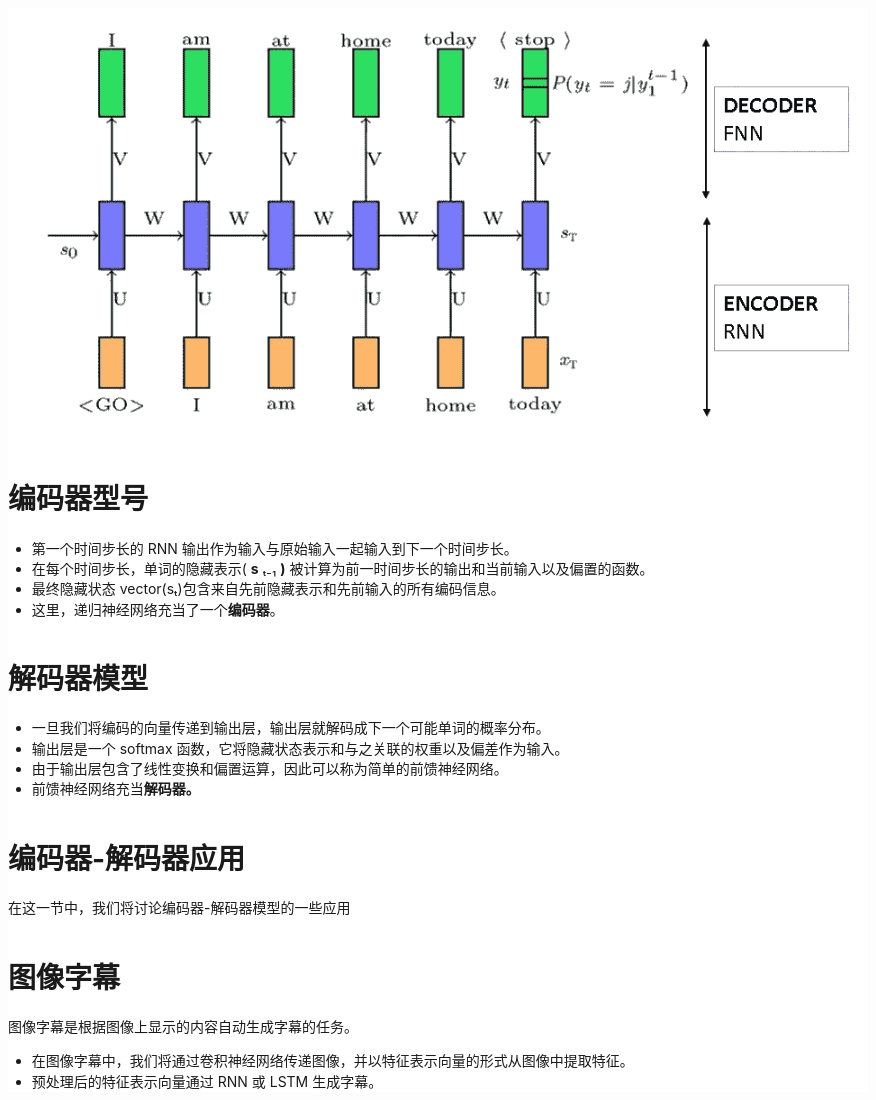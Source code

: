 ![](img/d4ad1fbb4691cf8525cfeceee4bb8def.png)

# 编码器型号

*   第一个时间步长的 RNN 输出作为输入与原始输入一起输入到下一个时间步长。
*   在每个时间步长，单词的隐藏表示( **s** ₜ₋₁ **)** 被计算为前一时间步长的输出和当前输入以及偏置的函数。
*   最终隐藏状态 vector(sₜ)包含来自先前隐藏表示和先前输入的所有编码信息。
*   这里，递归神经网络充当了一个**编码器**。

# 解码器模型

*   一旦我们将编码的向量传递到输出层，输出层就解码成下一个可能单词的概率分布。
*   输出层是一个 softmax 函数，它将隐藏状态表示和与之关联的权重以及偏差作为输入。
*   由于输出层包含了线性变换和偏置运算，因此可以称为简单的前馈神经网络。
*   前馈神经网络充当**解码器。**

# 编码器-解码器应用

在这一节中，我们将讨论编码器-解码器模型的一些应用

# 图像字幕

图像字幕是根据图像上显示的内容自动生成字幕的任务。

*   在图像字幕中，我们将通过卷积神经网络传递图像，并以特征表示向量的形式从图像中提取特征。
*   预处理后的特征表示向量通过 RNN 或 LSTM 生成字幕。
